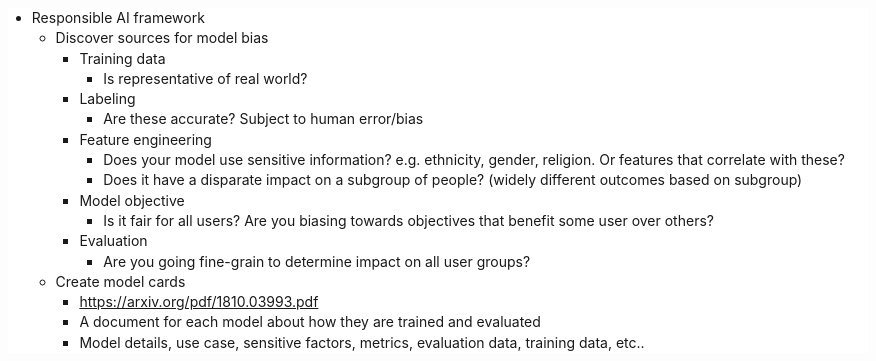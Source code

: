 - Responsible AI framework
    - Discover sources for model bias
        - Training data
            - Is representative of real world?
        - Labeling
            - Are these accurate? Subject to human error/bias
        - Feature engineering
            - Does your model use sensitive information? e.g. ethnicity, gender, religion. Or features that correlate with these?
            - Does it have a disparate impact on a subgroup of people? (widely different outcomes based on subgroup)
        - Model objective
            - Is it fair for all users? Are you biasing towards objectives that benefit some user over others?
        - Evaluation
            - Are you going fine-grain to determine impact on all user groups?
    - Create model cards
        - https://arxiv.org/pdf/1810.03993.pdf
        - A document for each model about how they are trained and evaluated
        - Model details, use case, sensitive factors, metrics, evaluation data, training data, etc..



